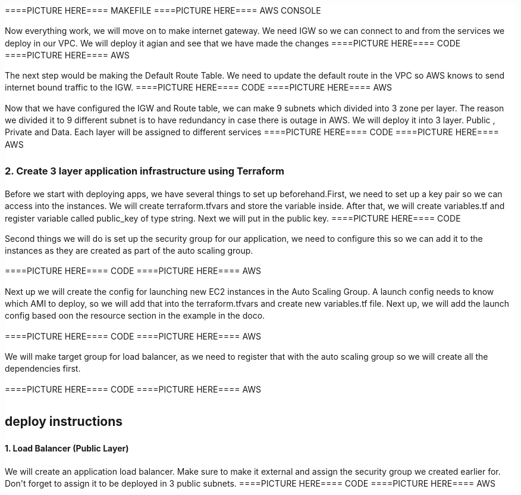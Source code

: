 ====PICTURE HERE==== MAKEFILE
====PICTURE HERE==== AWS CONSOLE

Now everything work, we will move on to make internet gateway. We need IGW so we can connect to and from the services we deploy in our VPC. We will deploy it agian and see that we have made the changes
====PICTURE HERE==== CODE
====PICTURE HERE==== AWS

The next step would be making the Default Route Table. We need to update the default route in the VPC so AWS knows to send internet bound traffic to the IGW. 
====PICTURE HERE==== CODE
====PICTURE HERE==== AWS

Now that we have configured the IGW and Route table, we can make 9 subnets which divided into 3 zone per layer. The reason we divided it to 9 different subnet is to have redundancy in case there is outage in AWS.
We will deploy it into 3 layer. Public , Private and Data. Each layer will be assigned to different services
====PICTURE HERE==== CODE
====PICTURE HERE==== AWS

### 2. Create 3 layer application infrastructure using Terraform
Before we start with deploying apps, we have several things to set up beforehand.First, we need to set up a key pair so we can access into the instances. We will create terraform.tfvars and store the variable inside. After that, we will create variables.tf and register variable called public_key of type string. Next we will put in the public key.
====PICTURE HERE==== CODE

Second things we will do is set up the security group for our application, we need to configure this so we can add it to the instances as they are created as part of the auto scaling group.

====PICTURE HERE==== CODE
====PICTURE HERE==== AWS

Next up we will create the config for launching new EC2 instances in the Auto Scaling Group.
A launch config needs to know which AMI to deploy, so we will add that into the terraform.tfvars and create new variables.tf file.
Next up, we will add the launch config based oon the resource section in the example in the doco.

====PICTURE HERE==== CODE
====PICTURE HERE==== AWS

We will make target group for load balancer, as we need to register that with the auto scaling group so we will create all the dependencies first.

====PICTURE HERE==== CODE
====PICTURE HERE==== AWS



## deploy instructions
#### 1. Load Balancer (Public Layer)
We will create an application load balancer. Make sure to make it external and assign the security group we created earlier for. Don't forget to assign it to be deployed in 3 public subnets.
====PICTURE HERE==== CODE
====PICTURE HERE==== AWS
